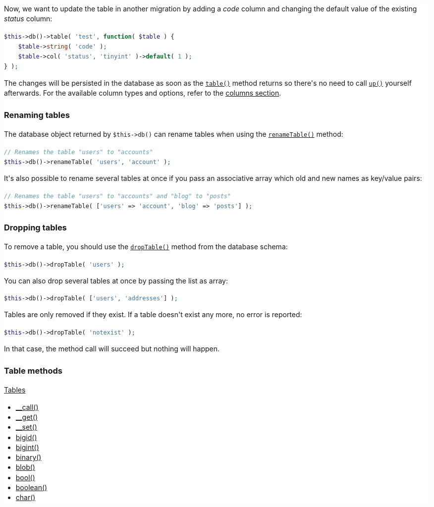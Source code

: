 Now, we want to update the table in another migration by adding a *code* column and
changing the default value of the existing *status* column:

```php
$this->db()->table( 'test', function( $table ) {
	$table->string( 'code' );
	$table->col( 'status', 'tinyint' )->default( 1 );
} );
```

The changes will be persisted in the database as soon as the [`table()`](#dbtable) method
returns so there's no need to call [`up()`](#dbup) yourself afterwards. For the available
column types and options, refer to the [columns section](#columns).

### Renaming tables

The database object returned by `$this->db()` can rename tables when using the
[`renameTable()`](#dbrenametable) method:

```php
// Renames the table "users" to "accounts"
$this->db()->renameTable( 'users', 'account' );
```

It's also possible to rename several tables at once if you pass an associative
array which old and new names as key/value pairs:

```php
// Renames the table "users" to "accounts" and "blog" to "posts"
$this->db()->renameTable( ['users' => 'account', 'blog' => 'posts'] );
```

### Dropping tables

To remove a table, you should use the [`dropTable()`](#dbdroptable) method from
the database schema:

```php
$this->db()->dropTable( 'users' );
```

You can also drop several tables at once by passing the list as array:

```php
$this->db()->dropTable( ['users', 'addresses'] );
```

Tables are only removed if they exist. If a table doesn't exist any more, no error
is reported:

```php
$this->db()->dropTable( 'notexist' );
```

In that case, the method call will succeed but nothing will happen.

### Table methods

<nav>
<div class="method-header"><a href="#tables">Tables</a></div>
<ul class="method-list">
	<li><a href="#table__call">__call()</a></li>
	<li><a href="#table__get">__get()</a></li>
	<li><a href="#table__set">__set()</a></li>
	<li><a href="#tablebigid">bigid()</a></li>
	<li><a href="#tablebigint">bigint()</a></li>
	<li><a href="#tablebinary">binary()</a></li>
	<li><a href="#tableblob">blob()</a></li>
	<li><a href="#tablebool">bool()</a></li>
	<li><a href="#tableboolean">boolean()</a></li>
	<li><a href="#tablechar">char()</a></li>